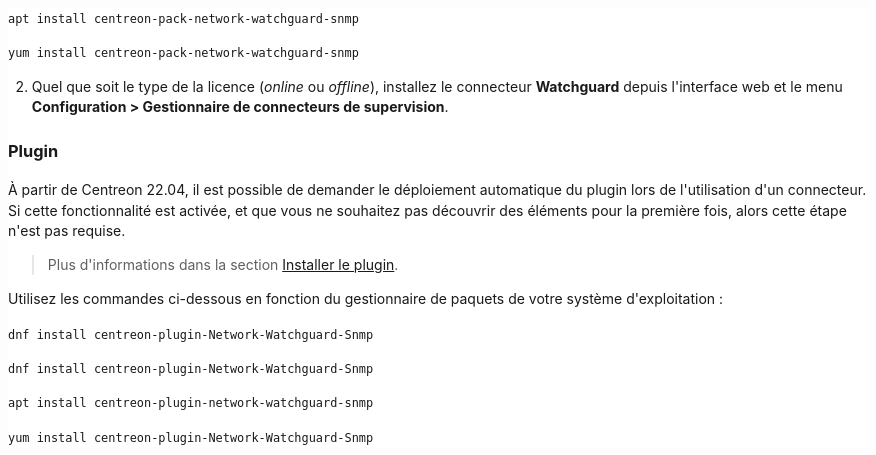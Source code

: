 ```bash
apt install centreon-pack-network-watchguard-snmp
```

</TabItem>
<TabItem value="CentOS 7" label="CentOS 7">

```bash
yum install centreon-pack-network-watchguard-snmp
```

</TabItem>
</Tabs>

2. Quel que soit le type de la licence (*online* ou *offline*), installez le connecteur **Watchguard**
depuis l'interface web et le menu **Configuration > Gestionnaire de connecteurs de supervision**.

### Plugin

À partir de Centreon 22.04, il est possible de demander le déploiement automatique
du plugin lors de l'utilisation d'un connecteur. Si cette fonctionnalité est activée, et
que vous ne souhaitez pas découvrir des éléments pour la première fois, alors cette
étape n'est pas requise.

> Plus d'informations dans la section [Installer le plugin](/docs/monitoring/pluginpacks/#installer-le-plugin).

Utilisez les commandes ci-dessous en fonction du gestionnaire de paquets de votre système d'exploitation :

<Tabs groupId="sync">
<TabItem value="Alma / RHEL / Oracle Linux 8" label="Alma / RHEL / Oracle Linux 8">

```bash
dnf install centreon-plugin-Network-Watchguard-Snmp
```

</TabItem>
<TabItem value="Alma / RHEL / Oracle Linux 9" label="Alma / RHEL / Oracle Linux 9">

```bash
dnf install centreon-plugin-Network-Watchguard-Snmp
```

</TabItem>
<TabItem value="Debian 11 & 12" label="Debian 11 & 12">

```bash
apt install centreon-plugin-network-watchguard-snmp
```

</TabItem>
<TabItem value="CentOS 7" label="CentOS 7">

```bash
yum install centreon-plugin-Network-Watchguard-Snmp
```

</TabItem>
</Tabs>
